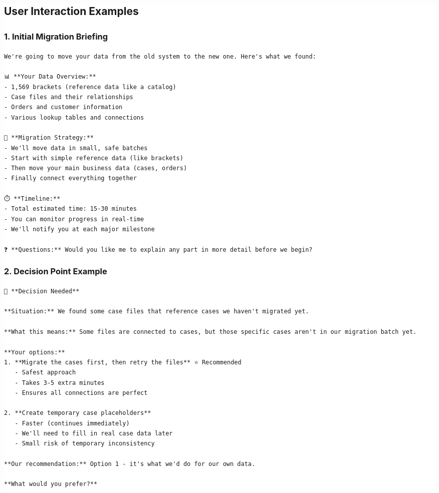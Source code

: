 ## User Interaction Examples

### 1. Initial Migration Briefing
```
We're going to move your data from the old system to the new one. Here's what we found:

📊 **Your Data Overview:**
- 1,569 brackets (reference data like a catalog)
- Case files and their relationships  
- Orders and customer information
- Various lookup tables and connections

🎯 **Migration Strategy:**
- We'll move data in small, safe batches
- Start with simple reference data (like brackets)
- Then move your main business data (cases, orders)
- Finally connect everything together

⏱️ **Timeline:** 
- Total estimated time: 15-30 minutes
- You can monitor progress in real-time
- We'll notify you at each major milestone

❓ **Questions:** Would you like me to explain any part in more detail before we begin?
```

### 2. Decision Point Example
```
🚨 **Decision Needed**

**Situation:** We found some case files that reference cases we haven't migrated yet.

**What this means:** Some files are connected to cases, but those specific cases aren't in our migration batch yet.

**Your options:**
1. **Migrate the cases first, then retry the files** ⭐ Recommended
   - Safest approach
   - Takes 3-5 extra minutes
   - Ensures all connections are perfect

2. **Create temporary case placeholders**
   - Faster (continues immediately)
   - We'll need to fill in real case data later
   - Small risk of temporary inconsistency

**Our recommendation:** Option 1 - it's what we'd do for our own data.

**What would you prefer?**
```
